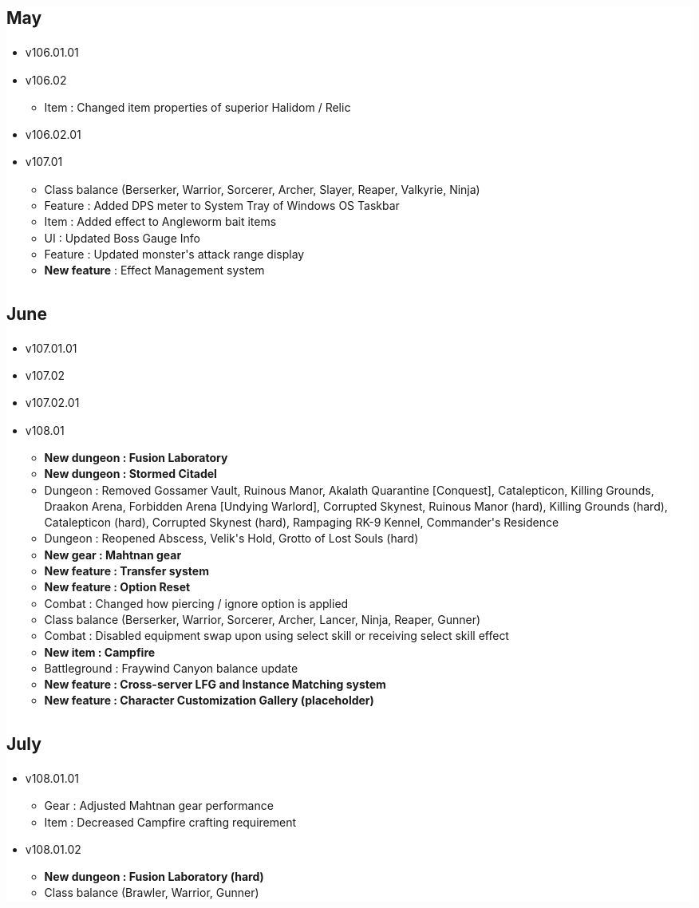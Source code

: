 ## May

- v106.01.01

- v106.02
  - Item : Changed item properties of superior Halidom / Relic

- v106.02.01

- v107.01
  - Class balance (Berserker, Warrior, Sorcerer, Archer, Slayer, Reaper, Valkyrie, Ninja)
  - Feature : Added DPS meter to System Tray of Windows OS Taskbar
  - Item : Added effect to Angleworm bait items
  - UI : Updated Boss Gauge Info
  - Feature : Updated monster's attack range display
  - **New feature** : Effect Management system

## June

- v107.01.01

- v107.02

- v107.02.01

- v108.01
  - **New dungeon : Fusion Laboratory**
  - **New dungeon : Stormed Citadel**
  - Dungeon : Removed Gossamer Vault, Ruinous Manor, Akalath Quarantine [Conquest], Catalepticon, Killing Grounds, Draakon Arena, Forbidden Arena [Undying Warlord], Corrupted Skynest, Ruinous Manor (hard), Killing Grounds (hard), Catalepticon (hard), Corrupted Skynest (hard), Rampaging RK-9 Kennel, Commander's Residence
  - Dungeon : Reopened Abscess, Velik's Hold, Grotto of Lost Souls (hard)
  - **New gear : Mahtnan gear**
  - **New feature : Transfer system**
  - **New feature : Option Reset**
  - Combat : Changed how piercing / ignore option is applied
  - Class balance (Berserker, Warrior, Sorcerer, Archer, Lancer, Ninja, Reaper, Gunner)
  - Combat : Disabled equipment swap upon using select skill or receiving select skill effect
  - **New item : Campfire**
  - Battleground : Fraywind Canyon balance update
  - **New feature : Cross-server LFG and Instance Matching system**
  - **New feature : Character Customization Gallery (placeholder)**

## July

- v108.01.01
  - Gear : Adjusted Mahtnan gear performance
  - Item : Decreased Campfire crafting requirement

- v108.01.02
  - **New dungeon : Fusion Laboratory (hard)**
  - Class balance (Brawler, Warrior, Gunner)
